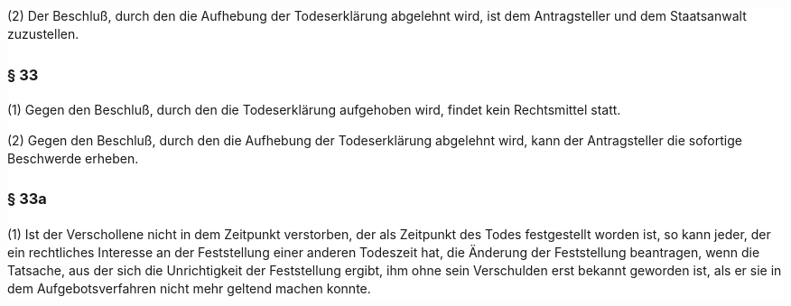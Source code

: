 </div>

<div class="jurAbsatz">

(2) Der Beschluß, durch den die Aufhebung der Todeserklärung abgelehnt
wird, ist dem Antragsteller und dem Staatsanwalt zuzustellen.

</div>

</div>

</div>

</div>

<span id="BJNR011860939BJNE004400303.html"></span>

### § 33  

<div>

<div class="jnhtml">

<div>

<div class="jurAbsatz">

(1) Gegen den Beschluß, durch den die Todeserklärung aufgehoben wird,
findet kein Rechtsmittel statt.

</div>

<div class="jurAbsatz">

(2) Gegen den Beschluß, durch den die Aufhebung der Todeserklärung
abgelehnt wird, kann der Antragsteller die sofortige Beschwerde erheben.

</div>

</div>

</div>

</div>

<span id="BJNR011860939BJNE004500303.html"></span>

### § 33a  

<div>

<div class="jnhtml">

<div>

<div class="jurAbsatz">

(1) Ist der Verschollene nicht in dem Zeitpunkt verstorben, der als
Zeitpunkt des Todes festgestellt worden ist, so kann jeder, der ein
rechtliches Interesse an der Feststellung einer anderen Todeszeit hat,
die Änderung der Feststellung beantragen, wenn die Tatsache, aus der
sich die Unrichtigkeit der Feststellung ergibt, ihm ohne sein
Verschulden erst bekannt geworden ist, als er sie in dem
Aufgebotsverfahren nicht mehr geltend machen konnte.
